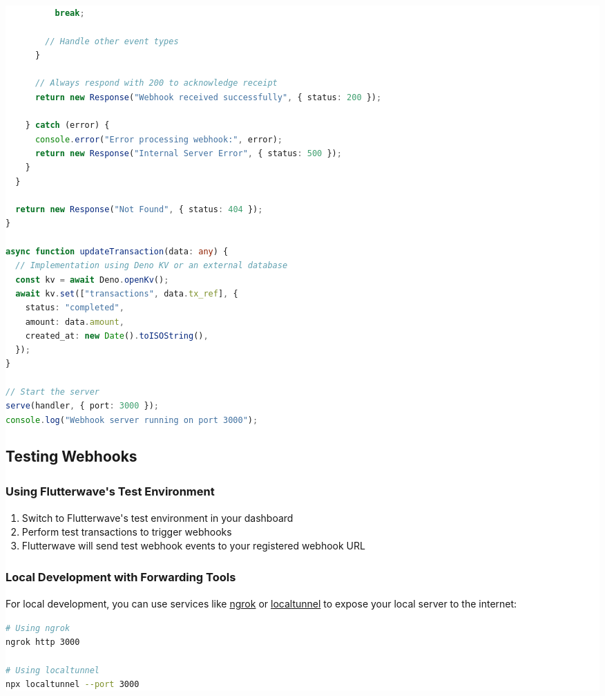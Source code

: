 ```typescript
          break;
        
        // Handle other event types
      }
      
      // Always respond with 200 to acknowledge receipt
      return new Response("Webhook received successfully", { status: 200 });
      
    } catch (error) {
      console.error("Error processing webhook:", error);
      return new Response("Internal Server Error", { status: 500 });
    }
  }
  
  return new Response("Not Found", { status: 404 });
}

async function updateTransaction(data: any) {
  // Implementation using Deno KV or an external database
  const kv = await Deno.openKv();
  await kv.set(["transactions", data.tx_ref], {
    status: "completed",
    amount: data.amount,
    created_at: new Date().toISOString(),
  });
}

// Start the server
serve(handler, { port: 3000 });
console.log("Webhook server running on port 3000");
```

## Testing Webhooks

### Using Flutterwave's Test Environment

1. Switch to Flutterwave's test environment in your dashboard
2. Perform test transactions to trigger webhooks
3. Flutterwave will send test webhook events to your registered webhook URL

### Local Development with Forwarding Tools

For local development, you can use services like [ngrok](https://ngrok.com/) or [localtunnel](https://localtunnel.github.io/www/) to expose your local server to the internet:

```bash
# Using ngrok
ngrok http 3000

# Using localtunnel
npx localtunnel --port 3000
```
